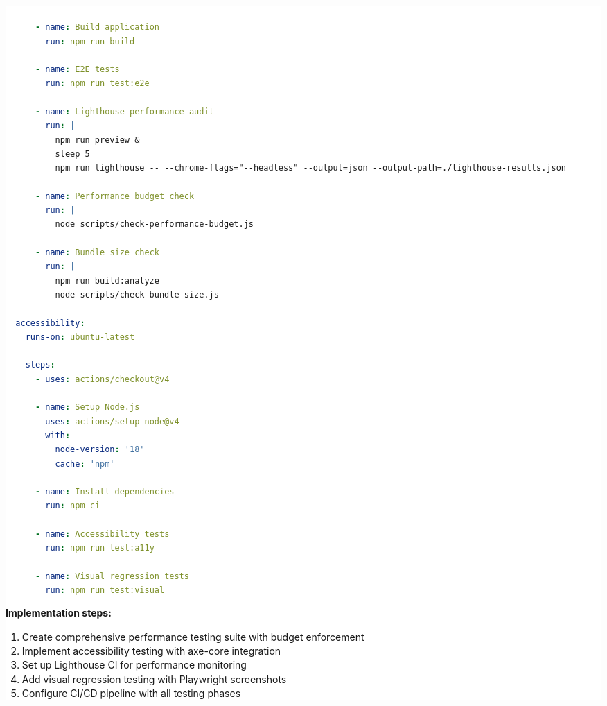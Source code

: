 ```yaml

      - name: Build application
        run: npm run build

      - name: E2E tests
        run: npm run test:e2e

      - name: Lighthouse performance audit
        run: |
          npm run preview &
          sleep 5
          npm run lighthouse -- --chrome-flags="--headless" --output=json --output-path=./lighthouse-results.json

      - name: Performance budget check
        run: |
          node scripts/check-performance-budget.js

      - name: Bundle size check
        run: |
          npm run build:analyze
          node scripts/check-bundle-size.js

  accessibility:
    runs-on: ubuntu-latest

    steps:
      - uses: actions/checkout@v4

      - name: Setup Node.js
        uses: actions/setup-node@v4
        with:
          node-version: '18'
          cache: 'npm'

      - name: Install dependencies
        run: npm ci

      - name: Accessibility tests
        run: npm run test:a11y

      - name: Visual regression tests
        run: npm run test:visual
```

**Implementation steps:**

1. Create comprehensive performance testing suite with budget enforcement
2. Implement accessibility testing with axe-core integration
3. Set up Lighthouse CI for performance monitoring
4. Add visual regression testing with Playwright screenshots
5. Configure CI/CD pipeline with all testing phases
